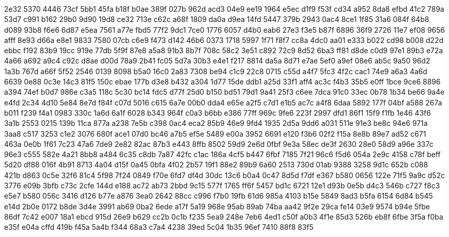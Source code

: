 2e32 5370 4446 73cf 5bb1 45fa b18f b0ae
389f 027b 962d acd3 04e9 ee19 1964 e5ec
d1f9 f53f cd34 a952 8da8 efbd 41c2 789a
53d7 c991 b162 29b0 9d90 19d8 ce32 713e
c62c a68f 1809 da0a d9ea 14fd 5447 379b
2943 0ac4 8ce1 1f85 31a6 084f 64b8 d089
93b8 f6e6 6d87 e5ea 7561 a77e fbd5 77f2
9dc1 7ce0 1776 6057 d4b0 eab6 27e3 f3e5
b87f 6896 36f9 2726 11e7 ef08 9656 afff
8e93 d66a e8e1 9833 7580 07cb c6e9 f473
d142 46b6 0373 1718 5997 1f71 f8f7 cc8a
4dc0 aa01 e333 b022 cd98 b008 d22d ebbc
f192 83b9 19cc 919e 77db 5f9f 87e8 a5a8
91b3 8b7f 708c 58c2 3e51 c892 72c9 8d52
6ba3 ff81 d8de c0d9 97e1 89b3 e72a 4a66
a692 a9c4 c92c d8ae d00d 78a9 2b41 fc05
5d7a 30b3 e4e1 f217 8814 da5a 8d71 e7ae
5ef0 a9ef 08e6 ab5c 9a50 96d2 1a3b 767d
a66f 5f52 2546 0139 8098 b5a0 16c0 2a83
7308 be94 c1c9 22c8 0715 c55d a4f7 5fc3
4f2c cac1 74e9 a6a3 4a6d 6639 0e88 0c3e
14c3 81f5 150c ebae 177b d3e8 b432 a304
1d77 15de ddb1 a25d 33f1 aff4 ac3c f4b3
35b5 e0ff 1bce 9ce6 8896 a394 74ef b0d7
986e c3a5 118c 5c30 bc14 fdc5 d77f 25d0
b150 bd51 79d1 9a41 25f3 c6ee 7dca 91c0
33ec 0b78 1b34 be66 9a4e e4fd 2c34 4d10
5e84 8e7d f84f c07d 5016 c615 6a7e 00b0
dda4 e65e a2f5 c7d1 e1b5 ac7c a4f8 6daa
5892 177f 04bf a588 267a b011 f239 f4a1
0983 330c 1a6d 6a1f 6028 b343 964f c0a3
b6bb e386 77ff 969c 9fe6 223f 2997 dfd1
86f1 15f9 f1fb 1e46 43f6 3a1b 2553 0215
139b 11ca 877a a238 7e5b c398 0ac4 eca2
85b9 46e9 9fd4 1935 2d5a 9dd6 a031 511e
91e3 be8c 94e6 971a 3aa8 c517 3253 c1e2
3076 680f ace1 07d0 bc46 a7b5 ef5e 5489
e00a 3952 6691 e120 f3b6 02f2 f15a 8e8b
89e7 ad52 c671 463a 0e0b 1f61 7c23 47a6
7de9 2e82 82ac 87b3 e443 8ffb 8502 59d9
2e6d 0fbf 9e3a 58ec de3f 2630 28e0 58d9
a96e 337c 96e3 c555 582e 4a21 8bb8 a484
6c35 c8db 7a87 42fc c1ac 186a 4cf5 b447
6fbf 7185 7f21 96c6 f5d6 054a 2e9c 4158
c78f beff 5d20 df88 016f 4b91 8713 4a04
d15f 0a45 0bfa 4f02 2b57 19f1 88e2 89b9
6a60 2513 730d 01ab 9388 3258 9d1c 652b
c088 421b d863 0c5e 32f6 81c4 5f98 7f24
0849 f70e 6fd7 df4d 30dc 13c6 b0a4 0c47
8d5d f7df e367 b580 0656 122e 71f5 9a9c
d52c 3776 e09b 3bfb c73c 2cfe 144d e188
ac72 ab73 2bbd 9c15 577f 1765 ff6f 5457
bd1c 6721 12e1 d93b 0e5b d4c3 546b c727
f8c3 e5e7 b580 056c 3416 d126 b77e a876
3ea0 2642 88cc c996 f7b0 19fb 61d6 985a
4103 b15e 5849 8ad3 b5fa 6154 6d84 b545
e14d 2b0e 0172 b8de 3d4e 3991 ab69 0ba2
6ede a17f 5a19 968e 95ab 89ab 74ba aa42
9f2e 29ca fe14 03e9 9574 b94e 5fbe 86df
7c42 e007 18a1 ebcd 915d 26e9 b629 cc2b
0c1b f235 5ea9 248e 7eb6 4ed1 c50f a0b3
4f1e 85d3 526b eb8f 6fbe 3f5a f0ba e35f
e04a cffd 419b f45a 5a4b f344 68a3 c7a4
4238 39ed 5c04 1b35 96ef 7410 88f8 83f5
